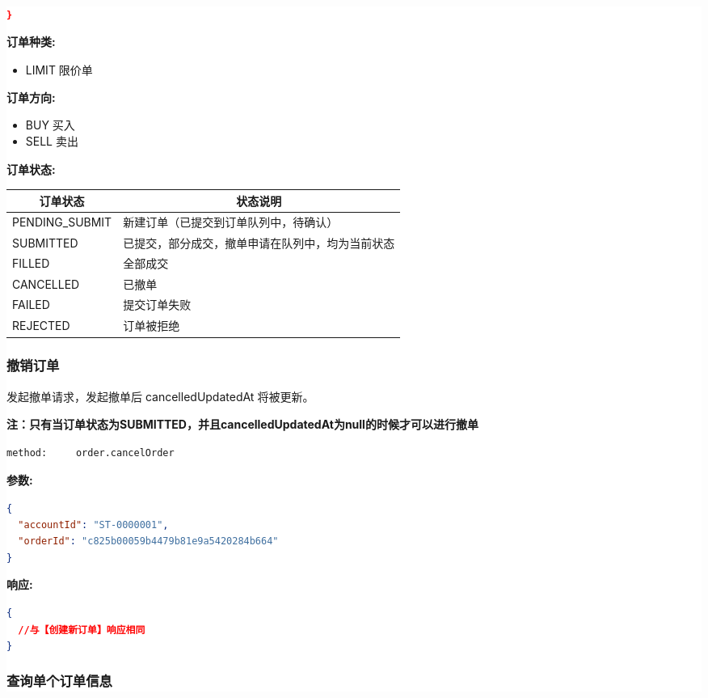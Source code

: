 ```json
}
```

**订单种类:**

- LIMIT 限价单

**订单方向:**

- BUY 买入
- SELL 卖出

**订单状态:**

| 订单状态       | 状态说明                                         |
| -------------- | ------------------------------------------------ |
| PENDING_SUBMIT | 新建订单（已提交到订单队列中，待确认）           |
| SUBMITTED      | 已提交，部分成交，撤单申请在队列中，均为当前状态 |
| FILLED         | 全部成交                                         |
| CANCELLED      | 已撤单                                           |
| FAILED         | 提交订单失败                                     |
| REJECTED       | 订单被拒绝                                       |



### 撤销订单

发起撤单请求，发起撤单后 cancelledUpdatedAt 将被更新。

**注：只有当订单状态为SUBMITTED，并且cancelledUpdatedAt为null的时候才可以进行撤单**

```assembly
method:		order.cancelOrder
```
**参数:**

```json
{
  "accountId": "ST-0000001", 
  "orderId": "c825b00059b4479b81e9a5420284b664"
}
```

**响应:**

```json
{
  //与【创建新订单】响应相同
}
```



### 查询单个订单信息
